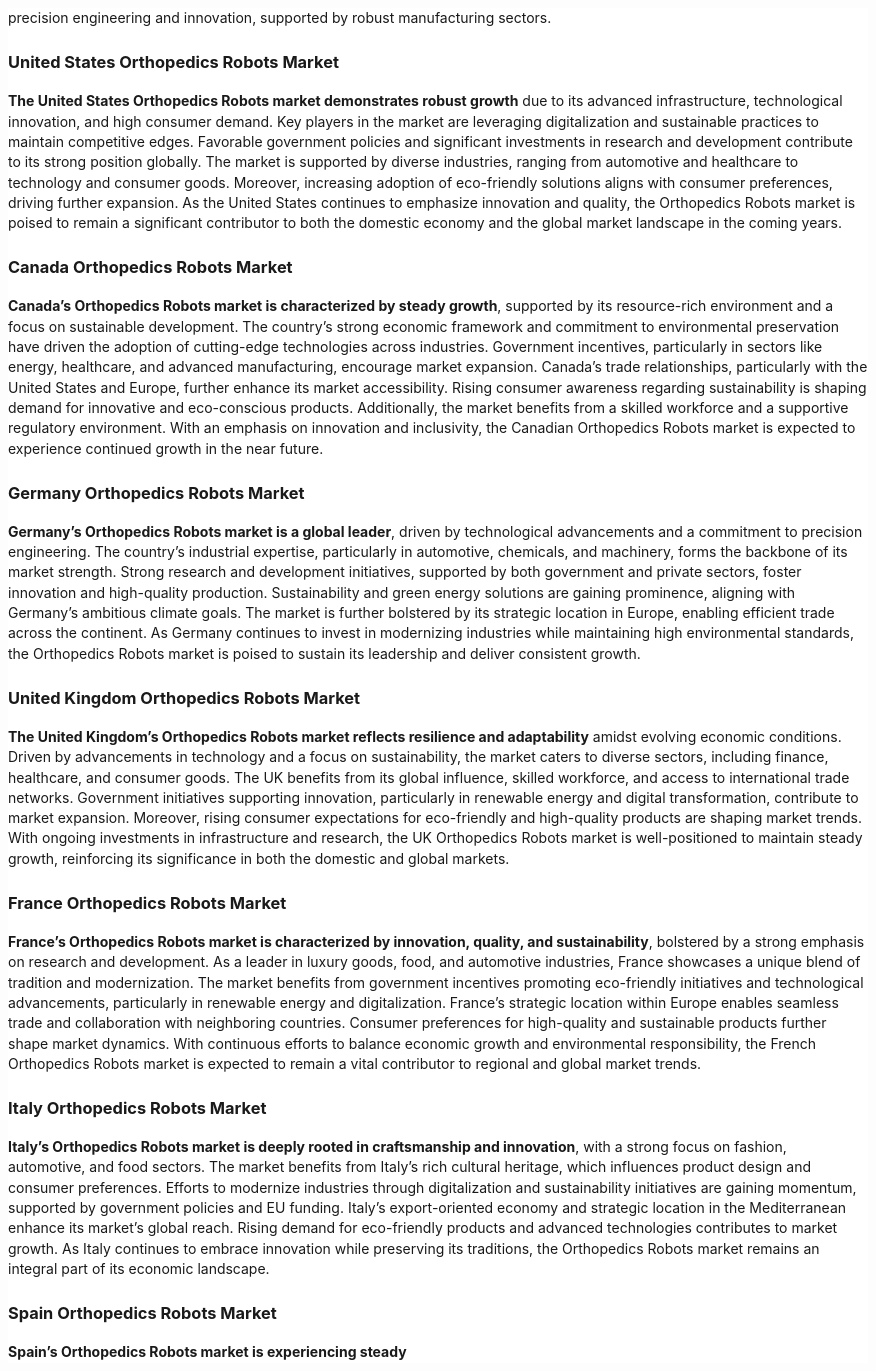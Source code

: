 precision engineering and innovation, supported by robust manufacturing sectors.</span></em></p></blockquote><h3><strong>United States Orthopedics Robots Market</strong></h3><p><strong>The United States Orthopedics Robots market demonstrates robust growth</strong> due to its advanced infrastructure, technological innovation, and high consumer demand. Key players in the market are leveraging digitalization and sustainable practices to maintain competitive edges. Favorable government policies and significant investments in research and development contribute to its strong position globally. The market is supported by diverse industries, ranging from automotive and healthcare to technology and consumer goods. Moreover, increasing adoption of eco-friendly solutions aligns with consumer preferences, driving further expansion. As the United States continues to emphasize innovation and quality, the Orthopedics Robots market is poised to remain a significant contributor to both the domestic economy and the global market landscape in the coming years.</p><h3><strong>Canada Orthopedics Robots Market</strong></h3><p><strong>Canada&rsquo;s Orthopedics Robots market is characterized by steady growth</strong>, supported by its resource-rich environment and a focus on sustainable development. The country&rsquo;s strong economic framework and commitment to environmental preservation have driven the adoption of cutting-edge technologies across industries. Government incentives, particularly in sectors like energy, healthcare, and advanced manufacturing, encourage market expansion. Canada&rsquo;s trade relationships, particularly with the United States and Europe, further enhance its market accessibility. Rising consumer awareness regarding sustainability is shaping demand for innovative and eco-conscious products. Additionally, the market benefits from a skilled workforce and a supportive regulatory environment. With an emphasis on innovation and inclusivity, the Canadian Orthopedics Robots market is expected to experience continued growth in the near future.</p><h3><strong>Germany Orthopedics Robots Market</strong></h3><p><strong>Germany&rsquo;s Orthopedics Robots market is a global leader</strong>, driven by technological advancements and a commitment to precision engineering. The country&rsquo;s industrial expertise, particularly in automotive, chemicals, and machinery, forms the backbone of its market strength. Strong research and development initiatives, supported by both government and private sectors, foster innovation and high-quality production. Sustainability and green energy solutions are gaining prominence, aligning with Germany&rsquo;s ambitious climate goals. The market is further bolstered by its strategic location in Europe, enabling efficient trade across the continent. As Germany continues to invest in modernizing industries while maintaining high environmental standards, the Orthopedics Robots market is poised to sustain its leadership and deliver consistent growth.</p><h3><strong>United Kingdom Orthopedics Robots Market</strong></h3><p><strong>The United Kingdom&rsquo;s Orthopedics Robots market reflects resilience and adaptability</strong> amidst evolving economic conditions. Driven by advancements in technology and a focus on sustainability, the market caters to diverse sectors, including finance, healthcare, and consumer goods. The UK benefits from its global influence, skilled workforce, and access to international trade networks. Government initiatives supporting innovation, particularly in renewable energy and digital transformation, contribute to market expansion. Moreover, rising consumer expectations for eco-friendly and high-quality products are shaping market trends. With ongoing investments in infrastructure and research, the UK Orthopedics Robots market is well-positioned to maintain steady growth, reinforcing its significance in both the domestic and global markets.</p><h3><strong>France Orthopedics Robots Market</strong></h3><p><strong>France&rsquo;s Orthopedics Robots market is characterized by innovation, quality, and sustainability</strong>, bolstered by a strong emphasis on research and development. As a leader in luxury goods, food, and automotive industries, France showcases a unique blend of tradition and modernization. The market benefits from government incentives promoting eco-friendly initiatives and technological advancements, particularly in renewable energy and digitalization. France&rsquo;s strategic location within Europe enables seamless trade and collaboration with neighboring countries. Consumer preferences for high-quality and sustainable products further shape market dynamics. With continuous efforts to balance economic growth and environmental responsibility, the French Orthopedics Robots market is expected to remain a vital contributor to regional and global market trends.</p><h3><strong>Italy Orthopedics Robots Market</strong></h3><p><strong>Italy&rsquo;s Orthopedics Robots market is deeply rooted in craftsmanship and innovation</strong>, with a strong focus on fashion, automotive, and food sectors. The market benefits from Italy&rsquo;s rich cultural heritage, which influences product design and consumer preferences. Efforts to modernize industries through digitalization and sustainability initiatives are gaining momentum, supported by government policies and EU funding. Italy&rsquo;s export-oriented economy and strategic location in the Mediterranean enhance its market&rsquo;s global reach. Rising demand for eco-friendly products and advanced technologies contributes to market growth. As Italy continues to embrace innovation while preserving its traditions, the Orthopedics Robots market remains an integral part of its economic landscape.</p><h3><strong>Spain Orthopedics Robots Market</strong></h3><p><strong>Spain&rsquo;s Orthopedics Robots market is experiencing steady
